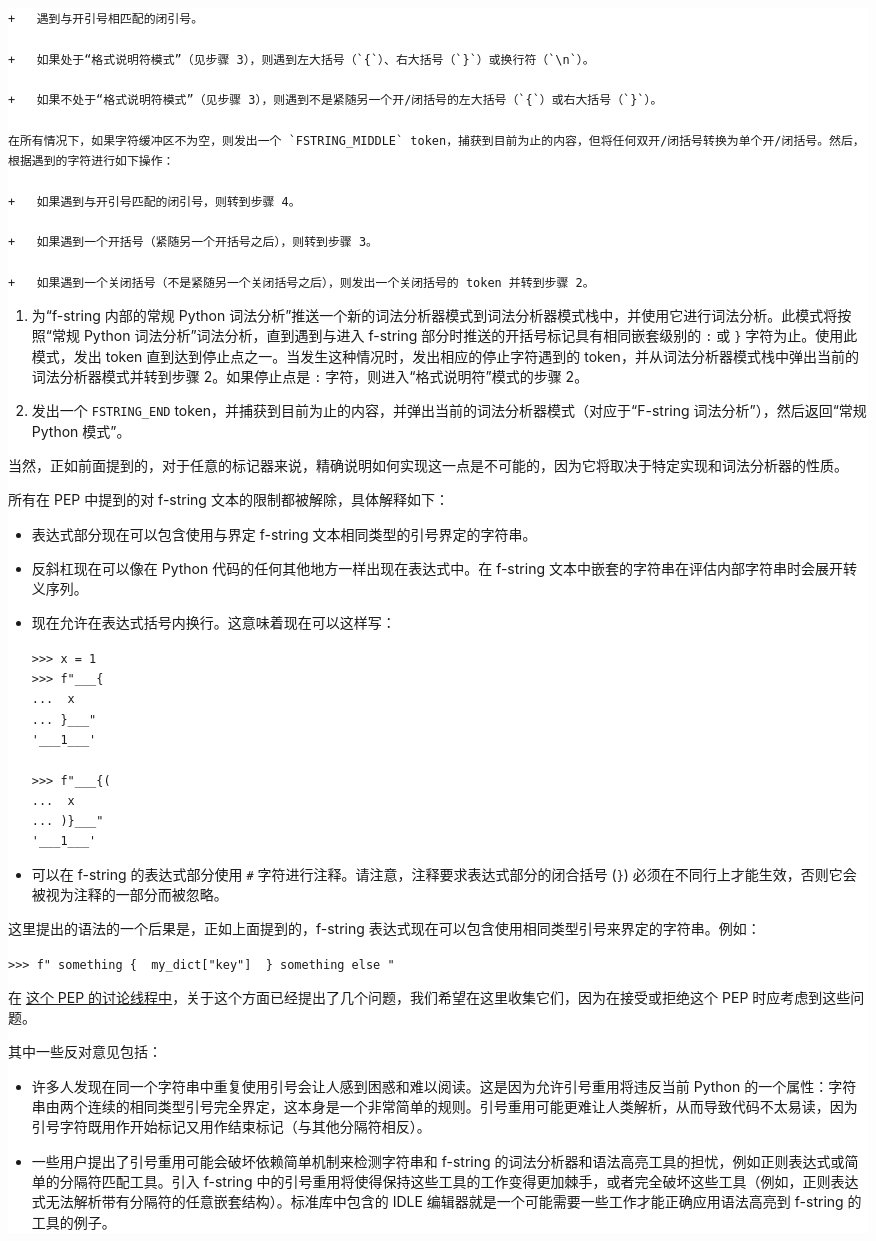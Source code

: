     +   遇到与开引号相匹配的闭引号。

    +   如果处于“格式说明符模式”（见步骤 3），则遇到左大括号（`{`）、右大括号（`}`）或换行符（`\n`）。

    +   如果不处于“格式说明符模式”（见步骤 3），则遇到不是紧随另一个开/闭括号的左大括号（`{`）或右大括号（`}`）。

    在所有情况下，如果字符缓冲区不为空，则发出一个 `FSTRING_MIDDLE` token，捕获到目前为止的内容，但将任何双开/闭括号转换为单个开/闭括号。然后，根据遇到的字符进行如下操作：

    +   如果遇到与开引号匹配的闭引号，则转到步骤 4。

    +   如果遇到一个开括号（紧随另一个开括号之后），则转到步骤 3。

    +   如果遇到一个关闭括号（不是紧随另一个关闭括号之后），则发出一个关闭括号的 token 并转到步骤 2。

1.  为“f-string 内部的常规 Python 词法分析”推送一个新的词法分析器模式到词法分析器模式栈中，并使用它进行词法分析。此模式将按照“常规 Python 词法分析”词法分析，直到遇到与进入 f-string 部分时推送的开括号标记具有相同嵌套级别的 `:` 或 `}` 字符为止。使用此模式，发出 token 直到达到停止点之一。当发生这种情况时，发出相应的停止字符遇到的 token，并从词法分析器模式栈中弹出当前的词法分析器模式并转到步骤 2。如果停止点是 `:` 字符，则进入“格式说明符”模式的步骤 2。

1.  发出一个 `FSTRING_END` token，并捕获到目前为止的内容，并弹出当前的词法分析器模式（对应于“F-string 词法分析”），然后返回“常规 Python 模式”。

当然，正如前面提到的，对于任意的标记器来说，精确说明如何实现这一点是不可能的，因为它将取决于特定实现和词法分析器的性质。

所有在 PEP 中提到的对 f-string 文本的限制都被解除，具体解释如下：

+   表达式部分现在可以包含使用与界定 f-string 文本相同类型的引号界定的字符串。

+   反斜杠现在可以像在 Python 代码的任何其他地方一样出现在表达式中。在 f-string 文本中嵌套的字符串在评估内部字符串时会展开转义序列。

+   现在允许在表达式括号内换行。这意味着现在可以这样写：

    ```
    >>> x = 1
    >>> f"___{
    ...  x
    ... }___"
    '___1___'

    >>> f"___{(
    ...  x
    ... )}___"
    '___1___' 
    ```

+   可以在 f-string 的表达式部分使用 `#` 字符进行注释。请注意，注释要求表达式部分的闭合括号 (`}`) 必须在不同行上才能生效，否则它会被视为注释的一部分而被忽略。

这里提出的语法的一个后果是，正如上面提到的，f-string 表达式现在可以包含使用相同类型引号来界定的字符串。例如：

```
>>> f" something {  my_dict["key"]  } something else " 
```

在 [这个 PEP 的讨论线程中](https://discuss.python.org/t/pep-701-syntactic-formalization-of-f-strings/22046)，关于这个方面已经提出了几个问题，我们希望在这里收集它们，因为在接受或拒绝这个 PEP 时应考虑到这些问题。

其中一些反对意见包括：

+   许多人发现在同一个字符串中重复使用引号会让人感到困惑和难以阅读。这是因为允许引号重用将违反当前 Python 的一个属性：字符串由两个连续的相同类型引号完全界定，这本身是一个非常简单的规则。引号重用可能更难让人类解析，从而导致代码不太易读，因为引号字符既用作开始标记又用作结束标记（与其他分隔符相反）。

+   一些用户提出了引号重用可能会破坏依赖简单机制来检测字符串和 f-string 的词法分析器和语法高亮工具的担忧，例如正则表达式或简单的分隔符匹配工具。引入 f-string 中的引号重用将使得保持这些工具的工作变得更加棘手，或者完全破坏这些工具（例如，正则表达式无法解析带有分隔符的任意嵌套结构）。标准库中包含的 IDLE 编辑器就是一个可能需要一些工作才能正确应用语法高亮到 f-string 的工具的例子。
